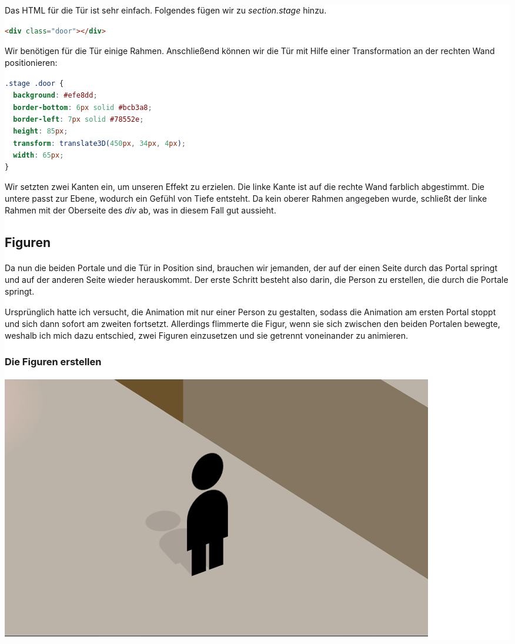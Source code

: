 Das HTML für die Tür ist sehr einfach. Folgendes fügen wir zu _section.stage_ hinzu.

```html
<div class="door"></div>
```

Wir benötigen für die Tür einige Rahmen. Anschließend können wir die Tür mit Hilfe einer Transformation an der rechten Wand positionieren:

```css
.stage .door {
  background: #efe8dd;
  border-bottom: 6px solid #bcb3a8;
  border-left: 7px solid #78552e;
  height: 85px;
  transform: translate3D(450px, 34px, 4px);
  width: 65px;
}
```

Wir setzten zwei Kanten ein, um unseren Effekt zu erzielen. Die linke Kante ist auf die rechte Wand farblich abgestimmt. Die untere passt zur Ebene, wodurch ein Gefühl von Tiefe entsteht. Da kein oberer Rahmen angegeben wurde, schließt der linke Rahmen mit der Oberseite des _div_ ab, was in diesem Fall gut aussieht.

## Figuren

Da nun die beiden Portale und die Tür in Position sind, brauchen wir jemanden, der auf der einen Seite durch das Portal springt und auf der anderen Seite wieder herauskommt. Der erste Schritt besteht also darin, die Person zu erstellen, die durch die Portale springt.

Ursprünglich hatte ich versucht, die Animation mit nur einer Person zu gestalten, sodass die Animation am ersten Portal stoppt und sich dann sofort am zweiten fortsetzt. Allerdings flimmerte die Figur, wenn sie sich zwischen den beiden Portalen bewegte, weshalb ich mich dazu entschied, zwei Figuren einzusetzen und sie getrennt voneinander zu animieren.

### Die Figuren erstellen

<img src="/images/posts/portal/dude1.png" alt="Die erste von zwei Figuren die in der Szene animiert werden" />
